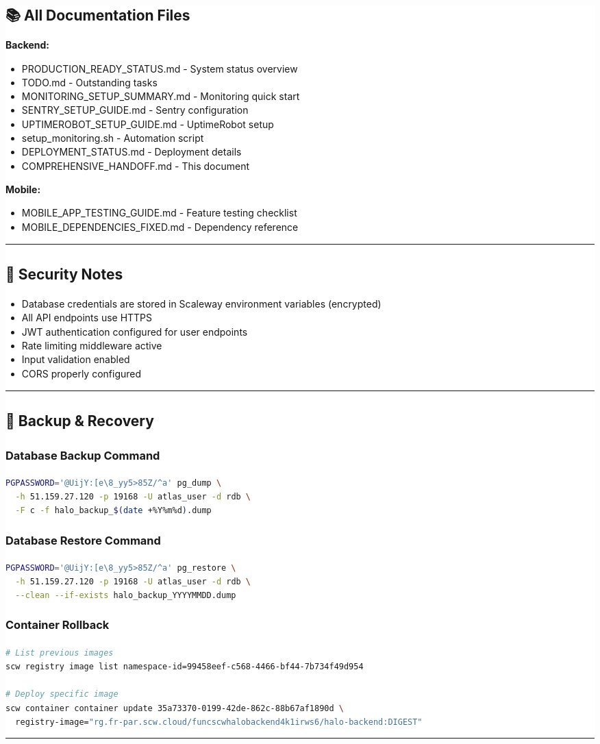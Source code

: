 ## 📚 All Documentation Files

**Backend:**
- PRODUCTION_READY_STATUS.md - System status overview
- TODO.md - Outstanding tasks
- MONITORING_SETUP_SUMMARY.md - Monitoring quick start
- SENTRY_SETUP_GUIDE.md - Sentry configuration
- UPTIMEROBOT_SETUP_GUIDE.md - UptimeRobot setup
- setup_monitoring.sh - Automation script
- DEPLOYMENT_STATUS.md - Deployment details
- COMPREHENSIVE_HANDOFF.md - This document

**Mobile:**
- MOBILE_APP_TESTING_GUIDE.md - Feature testing checklist
- MOBILE_DEPENDENCIES_FIXED.md - Dependency reference

---

## 🔐 Security Notes

- Database credentials are stored in Scaleway environment variables (encrypted)
- All API endpoints use HTTPS
- JWT authentication configured for user endpoints
- Rate limiting middleware active
- Input validation enabled
- CORS properly configured

---

## 💾 Backup & Recovery

### Database Backup Command
```bash
PGPASSWORD='@UijY:[e\8_yy5>85Z/^a' pg_dump \
  -h 51.159.27.120 -p 19168 -U atlas_user -d rdb \
  -F c -f halo_backup_$(date +%Y%m%d).dump
```

### Database Restore Command
```bash
PGPASSWORD='@UijY:[e\8_yy5>85Z/^a' pg_restore \
  -h 51.159.27.120 -p 19168 -U atlas_user -d rdb \
  --clean --if-exists halo_backup_YYYYMMDD.dump
```

### Container Rollback
```bash
# List previous images
scw registry image list namespace-id=99458eef-c568-4466-bf44-7b734f49d954

# Deploy specific image
scw container container update 35a73370-0199-42de-862c-88b67af1890d \
  registry-image="rg.fr-par.scw.cloud/funcscwhalobackend4k1irws6/halo-backend:DIGEST"
```

---